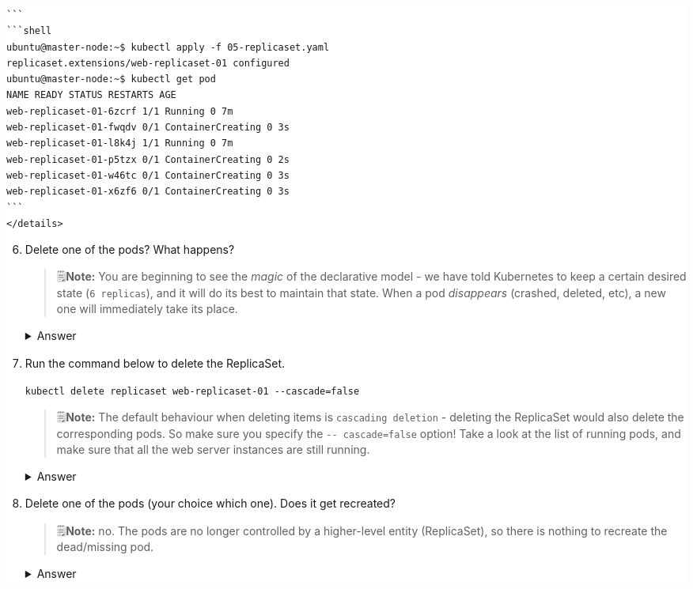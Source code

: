     ```
    ```shell
    ubuntu@master-node:~$ kubectl apply -f 05-replicaset.yaml
    replicaset.extensions/web-replicaset-01 configured
    ubuntu@master-node:~$ kubectl get pod
    NAME READY STATUS RESTARTS AGE
    web-replicaset-01-6zcrf 1/1 Running 0 7m
    web-replicaset-01-fwqdv 0/1 ContainerCreating 0 3s
    web-replicaset-01-l8k4j 1/1 Running 0 7m
    web-replicaset-01-p5tzx 0/1 ContainerCreating 0 2s
    web-replicaset-01-w46tc 0/1 ContainerCreating 0 3s
    web-replicaset-01-x6zf6 0/1 ContainerCreating 0 3s
    ```
    </details>
6. Delete one of the pods? What happens?
    > 🗒️**Note:** You are beginning to see the *magic* of the declarative model - we have told Kubernetes to keep a certain desired state (`6 replicas`), and it will do its best to maintain that state. When a pod *disappears* (crashed, deleted, etc), a new one will immediately take its place.
    <details>
        <summary>Answer</summary>

    ```shell
    ubuntu@master-node:~$ kubectl delete pod web-replicaset-01-w46tc
    pod "web-replicaset-01-w46tc" deleted

    ubuntu@master-node:~$ kubectl get pod
    NAME READY STATUS RESTARTS AGE
    web-replicaset-01-6gmds 0/1 ContainerCreating 0 2s
    web-replicaset-01-6zcrf 1/1 Running 0 8m
    web-replicaset-01-fwqdv 1/1 Running 0 54s
    web-replicaset-01-l8k4j 1/1 Running 0 8m
    web-replicaset-01-p5tzx 1/1 Running 0 53s
    web-replicaset-01-x6zf6 1/1 Running 0 54s
    ```
    </details>
7. Run the command below to delete the ReplicaSet.
    ```shell
    kubectl delete replicaset web-replicaset-01 --cascade=false
    ```
    > 🗒️**Note:** The default behaviour when deleting items is `cascading deletion` - deleting the ReplicaSet would also delete the corresponding pods. So make sure you specify the `-- cascade=false` option! Take a look at the list of running pods, and make sure that all the web server instances are still running.
    <details>
        <summary>Answer</summary>

    ```shell
    ubuntu@master-node:~$ kubectl delete replicaset web-replicaset-01 --cascade=false
    replicaset.extensions "web-replicaset-01" deleted
    ubuntu@master-node:~$ kubectl get pod
    NAME READY STATUS RESTARTS AGE
    web-replicaset-01-6gmds 1/1 Running 0 1m
    web-replicaset-01-6zcrf 1/1 Running 0 9m
    web-replicaset-01-fwqdv 1/1 Running 0 2m
    web-replicaset-01-l8k4j 1/1 Running 0 9m
    web-replicaset-01-p5tzx 1/1 Running 0 2m
    web-replicaset-01-x6zf6 1/1 Running 0 2m
    ```
    </details>
    </details>
8. Delete one of the pods (your choice which one). Does it get recreated?
    > 🗒️**Note:** no. The pods are no longer controlled by a higher-level entity (ReplicaSet), so there is nothing to recreate the dead/missing pod.
    <details>
        <summary>Answer</summary>